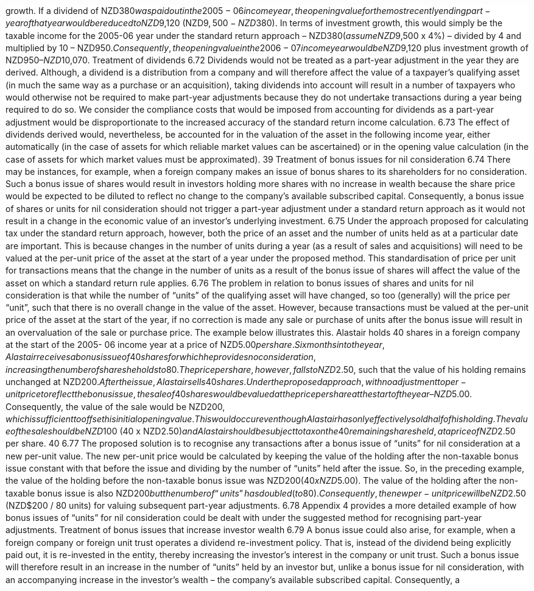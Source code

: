 growth. If a dividend of NZD$380 was paid out in the 2005-06 income year, the opening value for the most recently ending part-year of that year would be reduced to NZD$9,120 (NZD$9,500 - NZD$380). In terms of investment growth, this would simply be the taxable income for the 2005-06 year under the standard return approach – NZD$380 (assume NZD$9,500 x 4%) – divided by 4 and multiplied by 10 – NZD$950. Consequently, the opening value in the 2006-07 income year would be NZD$9,120 plus investment growth of NZD$950 – NZD$10,070. Treatment of dividends 6.72 Dividends would not be treated as a part-year adjustment in the year they are derived. Although, a dividend is a distribution from a company and will therefore affect the value of a taxpayer’s qualifying asset (in much the same way as a purchase or an acquisition), taking dividends into account will result in a number of taxpayers who would otherwise not be required to make part-year adjustments because they do not undertake transactions during a year being required to do so. We consider the compliance costs that would be imposed from accounting for dividends as a part-year adjustment would be disproportionate to the increased accuracy of the standard return income calculation. 6.73 The effect of dividends derived would, nevertheless, be accounted for in the valuation of the asset in the following income year, either automatically (in the case of assets for which reliable market values can be ascertained) or in the opening value calculation (in the case of assets for which market values must be approximated). 39 Treatment of bonus issues for nil consideration 6.74 There may be instances, for example, when a foreign company makes an issue of bonus shares to its shareholders for no consideration. Such a bonus issue of shares would result in investors holding more shares with no increase in wealth because the share price would be expected to be diluted to reflect no change to the company’s available subscribed capital. Consequently, a bonus issue of shares or units for nil consideration should not trigger a part-year adjustment under a standard return approach as it would not result in a change in the economic value of an investor’s underlying investment. 6.75 Under the approach proposed for calculating tax under the standard return approach, however, both the price of an asset and the number of units held as at a particular date are important. This is because changes in the number of units during a year (as a result of sales and acquisitions) will need to be valued at the per-unit price of the asset at the start of a year under the proposed method. This standardisation of price per unit for transactions means that the change in the number of units as a result of the bonus issue of shares will affect the value of the asset on which a standard return rule applies. 6.76 The problem in relation to bonus issues of shares and units for nil consideration is that while the number of “units” of the qualifying asset will have changed, so too (generally) will the price per “unit”, such that there is no overall change in the value of the asset. However, because transactions must be valued at the per-unit price of the asset at the start of the year, if no correction is made any sale or purchase of units after the bonus issue will result in an overvaluation of the sale or purchase price. The example below illustrates this. Alastair holds 40 shares in a foreign company at the start of the 2005- 06 income year at a price of NZD$5.00 per share. Six months into the year, Alastair receives a bonus issue of 40 shares for which he provides no consideration, increasing the number of shares he holds to 80. The price per share, however, falls to NZD$2.50, such that the value of his holding remains unchanged at NZD$200. After the issue, Alastair sells 40 shares. Under the proposed approach, with no adjustment to per-unit price to reflect the bonus issue, the sale of 40 shares would be valued at the price per share at the start of the year – NZD$5.00. Consequently, the value of the sale would be NZD$200, which is sufficient to offset his initial opening value. This would occur even though Alastair has only effectively sold half of his holding. The value of the sale should be NZD$100 (40 x NZD$2.50) and Alastair should be subject to tax on the 40 remaining shares held, at a price of NZD$2.50 per share. 40 6.77 The proposed solution is to recognise any transactions after a bonus issue of “units” for nil consideration at a new per-unit value. The new per-unit price would be calculated by keeping the value of the holding after the non-taxable bonus issue constant with that before the issue and dividing by the number of “units” held after the issue. So, in the preceding example, the value of the holding before the non-taxable bonus issue was NZD$200 (40 x NZD$5.00). The value of the holding after the non-taxable bonus issue is also NZD$200 but the number of “units” has doubled (to 80). Consequently, the new per- unit price will be NZD$2.50 (NZD$200 / 80 units) for valuing subsequent part-year adjustments. 6.78 Appendix 4 provides a more detailed example of how bonus issues of “units” for nil consideration could be dealt with under the suggested method for recognising part-year adjustments. Treatment of bonus issues that increase investor wealth 6.79 A bonus issue could also arise, for example, when a foreign company or foreign unit trust operates a dividend re-investment policy. That is, instead of the dividend being explicitly paid out, it is re-invested in the entity, thereby increasing the investor’s interest in the company or unit trust. Such a bonus issue will therefore result in an increase in the number of “units” held by an investor but, unlike a bonus issue for nil consideration, with an accompanying increase in the investor’s wealth – the company’s available subscribed capital. Consequently, a